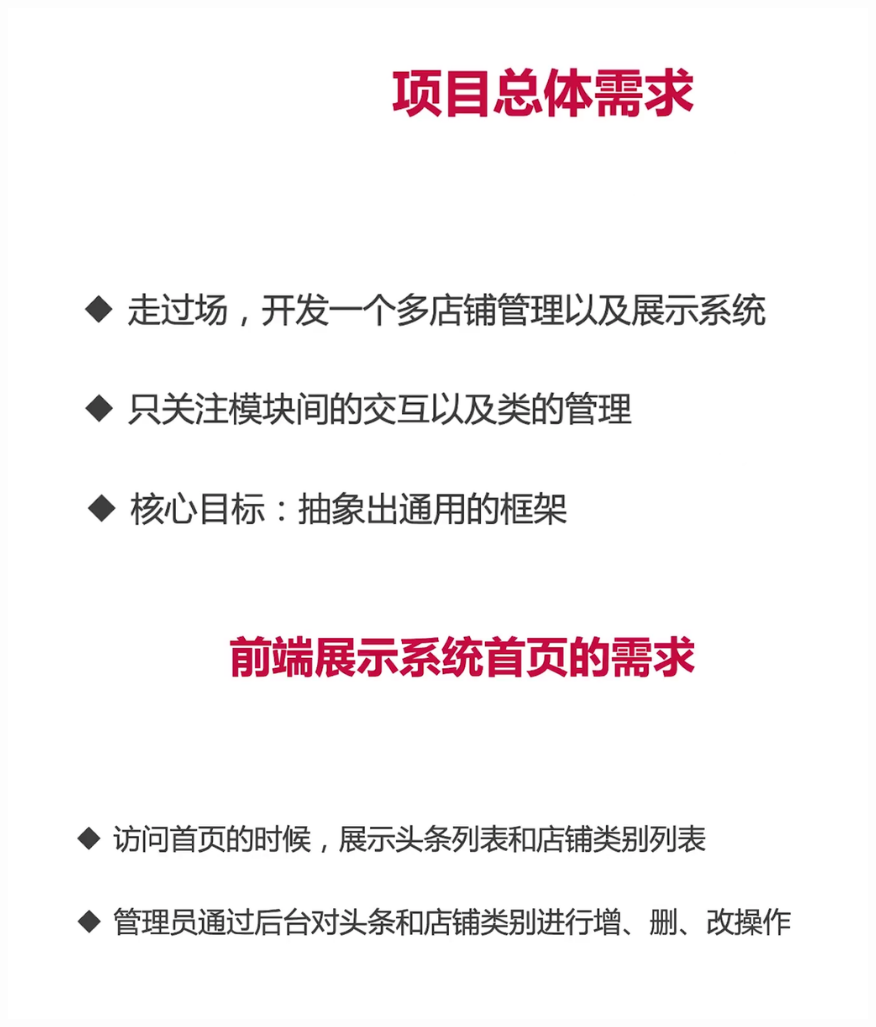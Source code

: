![image-20200531185440632](../images/image-20200531185440632.png)

![image-20200531185621996](../images/image-20200531185621996.png)
